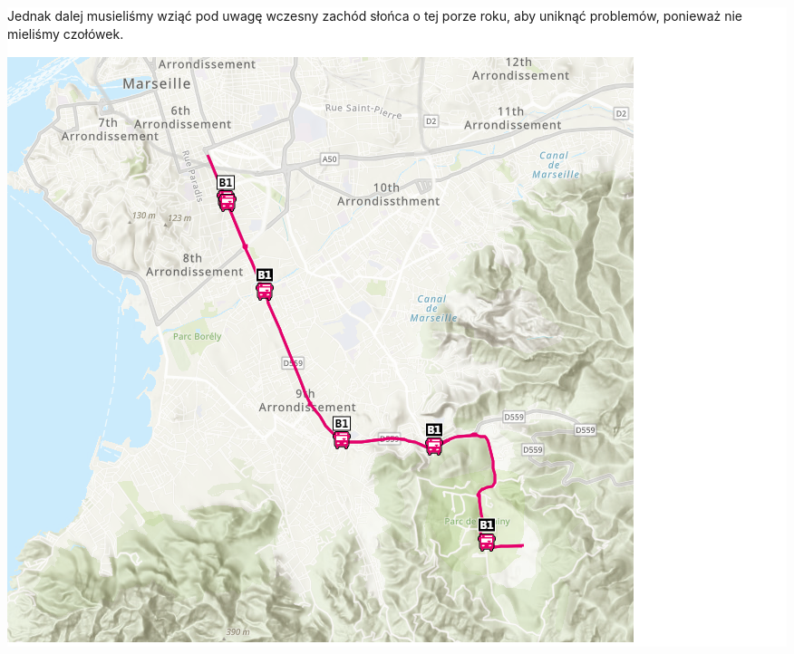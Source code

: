 Jednak dalej musieliśmy wziąć pod uwagę wczesny zachód słońca o tej porze roku, aby uniknąć problemów, ponieważ nie 
mieliśmy czołówek.

<img src="/assets/France/Marseille/Screenshot 2024-01-25 210407.png" />
